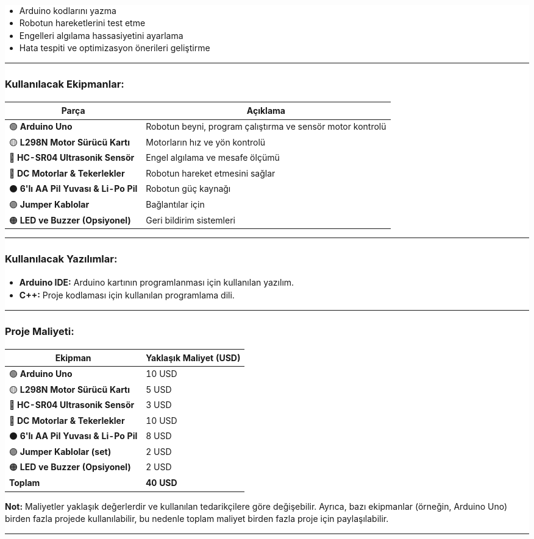 - Arduino kodlarını yazma   
- Robotun hareketlerini test etme  
- Engelleri algılama hassasiyetini ayarlama  
- Hata tespiti ve optimizasyon önerileri geliştirme

---

### **Kullanılacak Ekipmanlar:**

| **Parça**                          | **Açıklama**                                |
|------------------------------------|--------------------------------------------|
| 🟢 **Arduino Uno**                  | Robotun beyni, program çalıştırma ve sensör motor kontrolü |
| 🟡 **L298N Motor Sürücü Kartı**     | Motorların hız ve yön kontrolü            |
| 🔵 **HC-SR04 Ultrasonik Sensör**    | Engel algılama ve mesafe ölçümü           |
| 🔴 **DC Motorlar & Tekerlekler**    | Robotun hareket etmesini sağlar           |
| ⚫ **6'lı AA Pil Yuvası & Li-Po Pil**| Robotun güç kaynağı                       |
| 🟣 **Jumper Kablolar**              | Bağlantılar için                          |
| 🟠 **LED ve Buzzer (Opsiyonel)**    | Geri bildirim sistemleri                  |

---

### **Kullanılacak Yazılımlar:**

- **Arduino IDE:** Arduino kartının programlanması için kullanılan yazılım.
- **C++:** Proje kodlaması için kullanılan programlama dili.

---

### **Proje Maliyeti:**

| **Ekipman**                        | **Yaklaşık Maliyet (USD)**                 |
|------------------------------------|--------------------------------------------|
| 🟢 **Arduino Uno**                  | 10 USD                                     |
| 🟡 **L298N Motor Sürücü Kartı**     | 5 USD                                      |
| 🔵 **HC-SR04 Ultrasonik Sensör**    | 3 USD                                      |
| 🔴 **DC Motorlar & Tekerlekler**    | 10 USD                                     |
| ⚫ **6'lı AA Pil Yuvası & Li-Po Pil**| 8 USD                                      |
| 🟣 **Jumper Kablolar (set)**       | 2 USD                                      |
| 🟠 **LED ve Buzzer (Opsiyonel)**    | 2 USD                                      |
| **Toplam**                         | **40 USD**                                 |

**Not:** Maliyetler yaklaşık değerlerdir ve kullanılan tedarikçilere göre değişebilir. Ayrıca, bazı ekipmanlar (örneğin, Arduino Uno) birden fazla projede kullanılabilir, bu nedenle toplam maliyet birden fazla proje için paylaşılabilir.

---